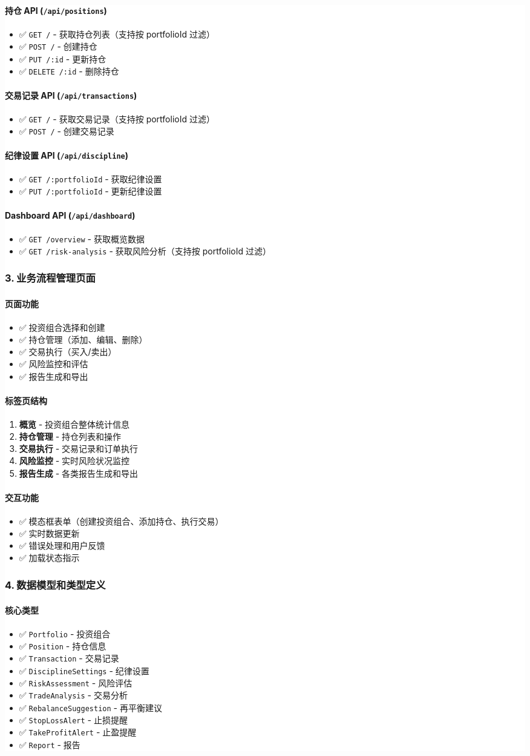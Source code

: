 #### 持仓 API (`/api/positions`)

- ✅ `GET /` - 获取持仓列表（支持按 portfolioId 过滤）
- ✅ `POST /` - 创建持仓
- ✅ `PUT /:id` - 更新持仓
- ✅ `DELETE /:id` - 删除持仓

#### 交易记录 API (`/api/transactions`)

- ✅ `GET /` - 获取交易记录（支持按 portfolioId 过滤）
- ✅ `POST /` - 创建交易记录

#### 纪律设置 API (`/api/discipline`)

- ✅ `GET /:portfolioId` - 获取纪律设置
- ✅ `PUT /:portfolioId` - 更新纪律设置

#### Dashboard API (`/api/dashboard`)

- ✅ `GET /overview` - 获取概览数据
- ✅ `GET /risk-analysis` - 获取风险分析（支持按 portfolioId 过滤）

### 3. 业务流程管理页面

#### 页面功能

- ✅ 投资组合选择和创建
- ✅ 持仓管理（添加、编辑、删除）
- ✅ 交易执行（买入/卖出）
- ✅ 风险监控和评估
- ✅ 报告生成和导出

#### 标签页结构

1. **概览** - 投资组合整体统计信息
2. **持仓管理** - 持仓列表和操作
3. **交易执行** - 交易记录和订单执行
4. **风险监控** - 实时风险状况监控
5. **报告生成** - 各类报告生成和导出

#### 交互功能

- ✅ 模态框表单（创建投资组合、添加持仓、执行交易）
- ✅ 实时数据更新
- ✅ 错误处理和用户反馈
- ✅ 加载状态指示

### 4. 数据模型和类型定义

#### 核心类型

- ✅ `Portfolio` - 投资组合
- ✅ `Position` - 持仓信息
- ✅ `Transaction` - 交易记录
- ✅ `DisciplineSettings` - 纪律设置
- ✅ `RiskAssessment` - 风险评估
- ✅ `TradeAnalysis` - 交易分析
- ✅ `RebalanceSuggestion` - 再平衡建议
- ✅ `StopLossAlert` - 止损提醒
- ✅ `TakeProfitAlert` - 止盈提醒
- ✅ `Report` - 报告
